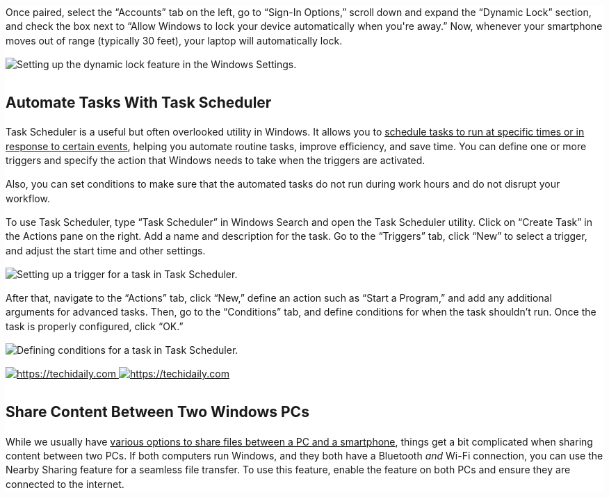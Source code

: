 
 Once paired, select the “Accounts” tab on the left, go to “Sign-In Options,” scroll down and expand the “Dynamic Lock” section, and check the box next to “Allow Windows to lock your device automatically when you're away.” Now, whenever your smartphone moves out of range (typically 30 feet), your laptop will automatically lock.

![Setting up the dynamic lock feature in the Windows Settings.](https://static1.howtogeekimages.com/wordpress/wp-content/uploads/2024/07/5-setting-up-the-dynamic-lock-feature-in-the-windows-settings.jpg) 

##  Automate Tasks With Task Scheduler

 Task Scheduler is a useful but often overlooked utility in Windows. It allows you to [schedule tasks to run at specific times or in response to certain events](https://fox-direct.techidaily.com/updated-banish-the-chaos-strategies-to-refine-overwhelming-tiktok-drafts/), helping you automate routine tasks, improve efficiency, and save time. You can define one or more triggers and specify the action that Windows needs to take when the triggers are activated.

 Also, you can set conditions to make sure that the automated tasks do not run during work hours and do not disrupt your workflow.

 To use Task Scheduler, type “Task Scheduler” in Windows Search and open the Task Scheduler utility. Click on “Create Task” in the Actions pane on the right. Add a name and description for the task. Go to the “Triggers” tab, click “New” to select a trigger, and adjust the start time and other settings.

![Setting up a trigger for a task in Task Scheduler.](https://static1.howtogeekimages.com/wordpress/wp-content/uploads/2024/07/6-setting-up-a-trigger-for-a-task-in-task-scheduler.jpg) 

 After that, navigate to the “Actions” tab, click “New,” define an action such as “Start a Program,” and add any additional arguments for advanced tasks. Then, go to the “Conditions” tab, and define conditions for when the task shouldn’t run. Once the task is properly configured, click “OK.”

![Defining conditions for a task in Task Scheduler.](https://static1.howtogeekimages.com/wordpress/wp-content/uploads/2024/07/7-defining-conditions-for-a-task-in-task-scheduler.jpg) 


<a href="https://wigfever.sjv.io/c/5597632/2005184/22899" target="_top" id="2005184">
  <img src="//a.impactradius-go.com/display-ad/22899-2005184" border="0" alt="https://techidaily.com" width="300" height="90"/>
</a>
<img height="0" width="0" src="https://wigfever.sjv.io/i/5597632/2005184/22899" style="position:absolute;visibility:hidden;" border="0" />



<a href="https://ursime.pxf.io/c/5597632/2136536/16384" target="_top" id="2136536">
  <img src="//a.impactradius-go.com/display-ad/16384-2136536" border="0" alt="https://techidaily.com" width="728" height="90"/>
</a>
<img height="0" width="0" src="https://ursime.pxf.io/i/5597632/2136536/16384" style="position:absolute;visibility:hidden;" border="0" />


##  Share Content Between Two Windows PCs

 While we usually have [various options to share files between a PC and a smartphone](https://on-screen-recording.techidaily.com/new-in-2024-home-sweet-habitat-6-basic-mc-dwellings-demystified/), things get a bit complicated when sharing content between two PCs. If both computers run Windows, and they both have a Bluetooth _and_ Wi-Fi connection, you can use the Nearby Sharing feature for a seamless file transfer. To use this feature, enable the feature on both PCs and ensure they are connected to the internet.

